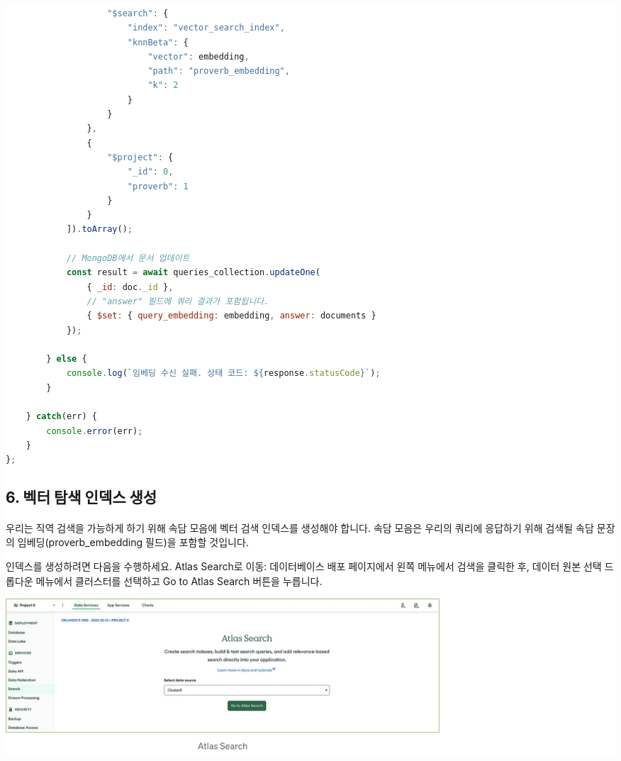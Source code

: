 ```js
                    "$search": {
                        "index": "vector_search_index",
                        "knnBeta": {
                            "vector": embedding,
                            "path": "proverb_embedding",
                            "k": 2
                        }
                    }
                },
                {
                    "$project": {
                        "_id": 0,
                        "proverb": 1
                    }
                }
            ]).toArray();
            
            // MongoDB에서 문서 업데이트
            const result = await queries_collection.updateOne(
                { _id: doc._id },
                // "answer" 필드에 쿼리 결과가 포함됩니다.
                { $set: { query_embedding: embedding, answer: documents }
            });

        } else {
            console.log(`임베딩 수신 실패. 상태 코드: ${response.statusCode}`);
        }

    } catch(err) {
        console.error(err);
    }
};
```

## 6. 벡터 탐색 인덱스 생성



우리는 직역 검색을 가능하게 하기 위해 속담 모음에 벡터 검색 인덱스를 생성해야 합니다. 속담 모음은 우리의 쿼리에 응답하기 위해 검색될 속담 문장의 임베딩(proverb_embedding 필드)을 포함할 것입니다.

인덱스를 생성하려면 다음을 수행하세요. Atlas Search로 이동: 데이터베이스 배포 페이지에서 왼쪽 메뉴에서 검색을 클릭한 후, 데이터 원본 선택 드롭다운 메뉴에서 클러스터를 선택하고 Go to Atlas Search 버튼을 누릅니다.

![이미지](/assets/img/2024-05-14-GettingStartedwithMongoDBAtlasforSemanticSearch_21.png)
